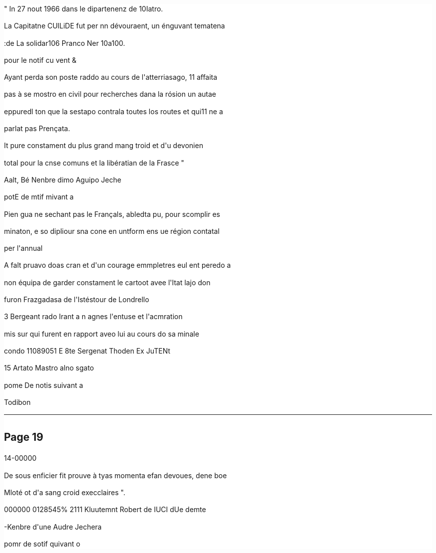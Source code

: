 " In 27 nout 1966 dans le dipartenenz de 10Iatro.

La Capitatne CUlLiDE fut per nn dévouraent, un énguvant tematena

:de La solidar106 Pranco Ner 10a100.

pour le notif cu vent &

Ayant perda son poste raddo au cours de l'atterriasago, 11 affaita

pas à se mostro en civil pour recherches dana la rósion un autae

eppuredl ton que la sestapo contrala toutes los routes et qui11 ne a

parlat pas Prençata.

It pure constament du plus grand mang troid et d'u devonien

total pour la cnse comuns et la libératian de la Frasce "

Aalt, Bé Nenbre dimo Aguipo Jeche

potE de mtif mivant a

Pien gua ne sechant pas le Françals, abledta pu, pour scomplir es

minaton, e so dipliour sna cone en untform ens ue région contatal

per l'annual

A falt pruavo doas cran et d'un courage emmpletres eul ent peredo a

non équipa de garder constament le cartoot avee l'Itat lajo don

furon Frazgadasa de l'Istéstour de Londrello

3 Bergeant rado Irant a n agnes l'entuse et l'acmration

mis sur qui furent en rapport aveo lui au cours do sa minale

condo 11089051 E 8te Sergenat Thoden Ex JuTENt

15 Artato Mastro alno sgato

pome De notis suivant a

Todibon

---

## Page 19

14-00000

De sous enficier fit prouve à tyas momenta efan devoues, dene boe

Mloté ot d'a sang croid execclaires ".

000000 0128545% 2111 Kluutemnt Robert de IUCI dUe demte

-Kenbre d'une Audre Jechera

pomr de sotif quivant o
